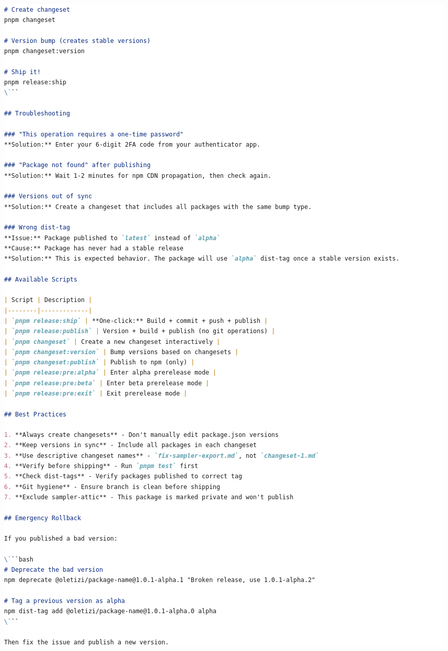```md
# Create changeset
pnpm changeset

# Version bump (creates stable versions)
pnpm changeset:version

# Ship it!
pnpm release:ship
\```

## Troubleshooting

### "This operation requires a one-time password"
**Solution:** Enter your 6-digit 2FA code from your authenticator app.

### "Package not found" after publishing
**Solution:** Wait 1-2 minutes for npm CDN propagation, then check again.

### Versions out of sync
**Solution:** Create a changeset that includes all packages with the same bump type.

### Wrong dist-tag
**Issue:** Package published to `latest` instead of `alpha`
**Cause:** Package has never had a stable release
**Solution:** This is expected behavior. The package will use `alpha` dist-tag once a stable version exists.

## Available Scripts

| Script | Description |
|--------|-------------|
| `pnpm release:ship` | **One-click:** Build + commit + push + publish |
| `pnpm release:publish` | Version + build + publish (no git operations) |
| `pnpm changeset` | Create a new changeset interactively |
| `pnpm changeset:version` | Bump versions based on changesets |
| `pnpm changeset:publish` | Publish to npm (only) |
| `pnpm release:pre:alpha` | Enter alpha prerelease mode |
| `pnpm release:pre:beta` | Enter beta prerelease mode |
| `pnpm release:pre:exit` | Exit prerelease mode |

## Best Practices

1. **Always create changesets** - Don't manually edit package.json versions
2. **Keep versions in sync** - Include all packages in each changeset
3. **Use descriptive changeset names** - `fix-sampler-export.md`, not `changeset-1.md`
4. **Verify before shipping** - Run `pnpm test` first
5. **Check dist-tags** - Verify packages published to correct tag
6. **Git hygiene** - Ensure branch is clean before shipping
7. **Exclude sampler-attic** - This package is marked private and won't publish

## Emergency Rollback

If you published a bad version:

\```bash
# Deprecate the bad version
npm deprecate @oletizi/package-name@1.0.1-alpha.1 "Broken release, use 1.0.1-alpha.2"

# Tag a previous version as alpha
npm dist-tag add @oletizi/package-name@1.0.1-alpha.0 alpha
\```

Then fix the issue and publish a new version.
```